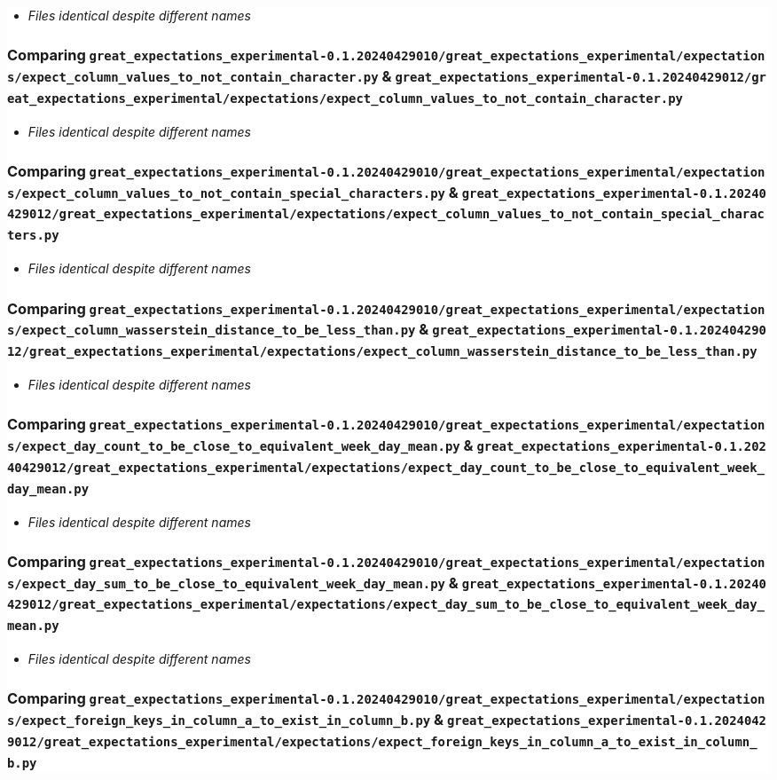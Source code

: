  * *Files identical despite different names*

### Comparing `great_expectations_experimental-0.1.20240429010/great_expectations_experimental/expectations/expect_column_values_to_not_contain_character.py` & `great_expectations_experimental-0.1.20240429012/great_expectations_experimental/expectations/expect_column_values_to_not_contain_character.py`

 * *Files identical despite different names*

### Comparing `great_expectations_experimental-0.1.20240429010/great_expectations_experimental/expectations/expect_column_values_to_not_contain_special_characters.py` & `great_expectations_experimental-0.1.20240429012/great_expectations_experimental/expectations/expect_column_values_to_not_contain_special_characters.py`

 * *Files identical despite different names*

### Comparing `great_expectations_experimental-0.1.20240429010/great_expectations_experimental/expectations/expect_column_wasserstein_distance_to_be_less_than.py` & `great_expectations_experimental-0.1.20240429012/great_expectations_experimental/expectations/expect_column_wasserstein_distance_to_be_less_than.py`

 * *Files identical despite different names*

### Comparing `great_expectations_experimental-0.1.20240429010/great_expectations_experimental/expectations/expect_day_count_to_be_close_to_equivalent_week_day_mean.py` & `great_expectations_experimental-0.1.20240429012/great_expectations_experimental/expectations/expect_day_count_to_be_close_to_equivalent_week_day_mean.py`

 * *Files identical despite different names*

### Comparing `great_expectations_experimental-0.1.20240429010/great_expectations_experimental/expectations/expect_day_sum_to_be_close_to_equivalent_week_day_mean.py` & `great_expectations_experimental-0.1.20240429012/great_expectations_experimental/expectations/expect_day_sum_to_be_close_to_equivalent_week_day_mean.py`

 * *Files identical despite different names*

### Comparing `great_expectations_experimental-0.1.20240429010/great_expectations_experimental/expectations/expect_foreign_keys_in_column_a_to_exist_in_column_b.py` & `great_expectations_experimental-0.1.20240429012/great_expectations_experimental/expectations/expect_foreign_keys_in_column_a_to_exist_in_column_b.py`
